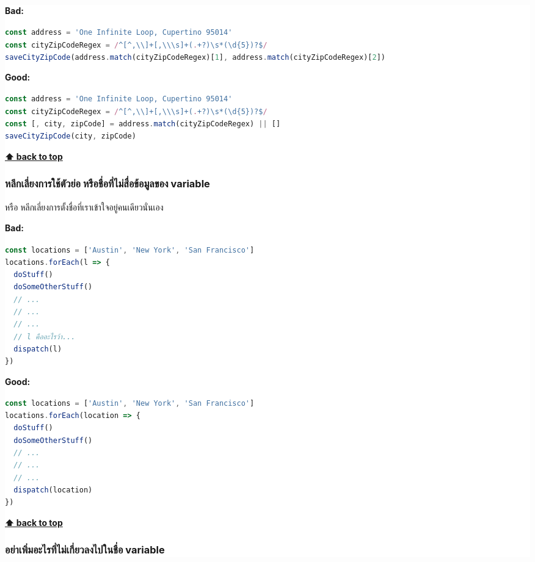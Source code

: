 **Bad:**

```javascript
const address = 'One Infinite Loop, Cupertino 95014'
const cityZipCodeRegex = /^[^,\\]+[,\\\s]+(.+?)\s*(\d{5})?$/
saveCityZipCode(address.match(cityZipCodeRegex)[1], address.match(cityZipCodeRegex)[2])
```

**Good:**

```javascript
const address = 'One Infinite Loop, Cupertino 95014'
const cityZipCodeRegex = /^[^,\\]+[,\\\s]+(.+?)\s*(\d{5})?$/
const [, city, zipCode] = address.match(cityZipCodeRegex) || []
saveCityZipCode(city, zipCode)
```

**[⬆ back to top](#table-of-contents)**

### หลีกเลี่ยงการใช้ตัวย่อ หรือชื่อที่ไม่สื่อข้อมูลของ variable

หรือ หลีกเลี่ยงการตั้งชื่อที่เราเข้าใจอยู่คนเดียวนั่นเอง

**Bad:**

```javascript
const locations = ['Austin', 'New York', 'San Francisco']
locations.forEach(l => {
  doStuff()
  doSomeOtherStuff()
  // ...
  // ...
  // ...
  // l คืออะไรว้า...
  dispatch(l)
})
```

**Good:**

```javascript
const locations = ['Austin', 'New York', 'San Francisco']
locations.forEach(location => {
  doStuff()
  doSomeOtherStuff()
  // ...
  // ...
  // ...
  dispatch(location)
})
```

**[⬆ back to top](#table-of-contents)**

### อย่าเพิ่มอะไรที่ไม่เกี่ยวลงไปในชื่อ variable
